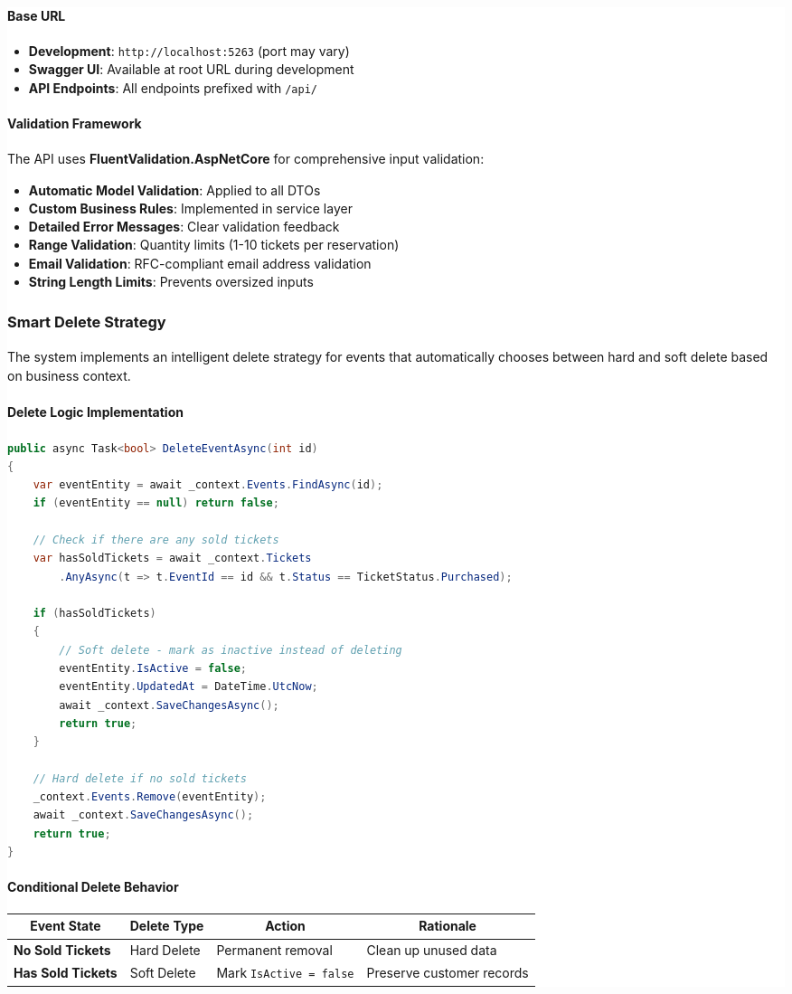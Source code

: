 #### Base URL
- **Development**: `http://localhost:5263` (port may vary)
- **Swagger UI**: Available at root URL during development
- **API Endpoints**: All endpoints prefixed with `/api/`

#### Validation Framework
The API uses **FluentValidation.AspNetCore** for comprehensive input validation:
- **Automatic Model Validation**: Applied to all DTOs
- **Custom Business Rules**: Implemented in service layer
- **Detailed Error Messages**: Clear validation feedback
- **Range Validation**: Quantity limits (1-10 tickets per reservation)
- **Email Validation**: RFC-compliant email address validation
- **String Length Limits**: Prevents oversized inputs

### Smart Delete Strategy

The system implements an intelligent delete strategy for events that automatically chooses between hard and soft delete based on business context.

#### Delete Logic Implementation

```csharp
public async Task<bool> DeleteEventAsync(int id)
{
    var eventEntity = await _context.Events.FindAsync(id);
    if (eventEntity == null) return false;

    // Check if there are any sold tickets
    var hasSoldTickets = await _context.Tickets
        .AnyAsync(t => t.EventId == id && t.Status == TicketStatus.Purchased);

    if (hasSoldTickets)
    {
        // Soft delete - mark as inactive instead of deleting
        eventEntity.IsActive = false;
        eventEntity.UpdatedAt = DateTime.UtcNow;
        await _context.SaveChangesAsync();
        return true;
    }

    // Hard delete if no sold tickets
    _context.Events.Remove(eventEntity);
    await _context.SaveChangesAsync();
    return true;
}
```

#### Conditional Delete Behavior

| **Event State** | **Delete Type** | **Action** | **Rationale** |
|----------------|----------------|------------|---------------|
| **No Sold Tickets** | Hard Delete | Permanent removal | Clean up unused data |
| **Has Sold Tickets** | Soft Delete | Mark `IsActive = false` | Preserve customer records |
